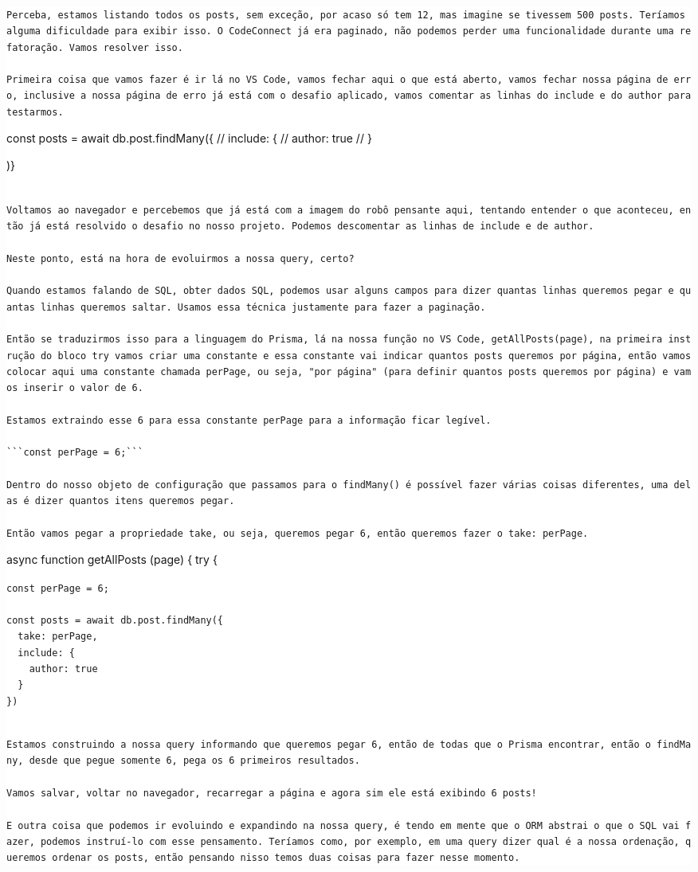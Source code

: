 ```
Perceba, estamos listando todos os posts, sem exceção, por acaso só tem 12, mas imagine se tivessem 500 posts. Teríamos alguma dificuldade para exibir isso. O CodeConnect já era paginado, não podemos perder uma funcionalidade durante uma refatoração. Vamos resolver isso.

Primeira coisa que vamos fazer é ir lá no VS Code, vamos fechar aqui o que está aberto, vamos fechar nossa página de erro, inclusive a nossa página de erro já está com o desafio aplicado, vamos comentar as linhas do include e do author para testarmos.
```
const posts = await db.post.findMany({
 // include: {
 //  author: true
 //  }

)}
```

Voltamos ao navegador e percebemos que já está com a imagem do robô pensante aqui, tentando entender o que aconteceu, então já está resolvido o desafio no nosso projeto. Podemos descomentar as linhas de include e de author.

Neste ponto, está na hora de evoluirmos a nossa query, certo?

Quando estamos falando de SQL, obter dados SQL, podemos usar alguns campos para dizer quantas linhas queremos pegar e quantas linhas queremos saltar. Usamos essa técnica justamente para fazer a paginação.

Então se traduzirmos isso para a linguagem do Prisma, lá na nossa função no VS Code, getAllPosts(page), na primeira instrução do bloco try vamos criar uma constante e essa constante vai indicar quantos posts queremos por página, então vamos colocar aqui uma constante chamada perPage, ou seja, "por página" (para definir quantos posts queremos por página) e vamos inserir o valor de 6.

Estamos extraindo esse 6 para essa constante perPage para a informação ficar legível.

```const perPage = 6;```

Dentro do nosso objeto de configuração que passamos para o findMany() é possível fazer várias coisas diferentes, uma delas é dizer quantos itens queremos pegar.

Então vamos pegar a propriedade take, ou seja, queremos pegar 6, então queremos fazer o take: perPage.

```
async function getAllPosts (page) {
  try {

    const perPage = 6;
    
    const posts = await db.post.findMany({
      take: perPage,
      include: {
        author: true
      }
    })
```

Estamos construindo a nossa query informando que queremos pegar 6, então de todas que o Prisma encontrar, então o findMany, desde que pegue somente 6, pega os 6 primeiros resultados.

Vamos salvar, voltar no navegador, recarregar a página e agora sim ele está exibindo 6 posts!

E outra coisa que podemos ir evoluindo e expandindo na nossa query, é tendo em mente que o ORM abstrai o que o SQL vai fazer, podemos instruí-lo com esse pensamento. Teríamos como, por exemplo, em uma query dizer qual é a nossa ordenação, queremos ordenar os posts, então pensando nisso temos duas coisas para fazer nesse momento.

```